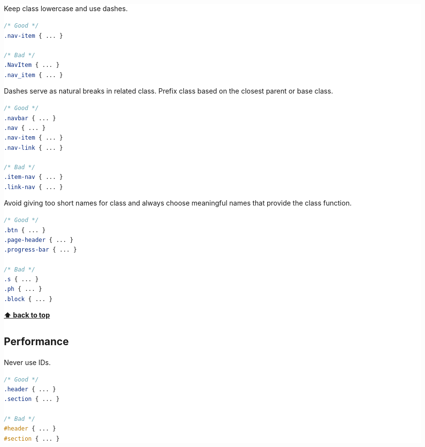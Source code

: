 Keep class lowercase and use dashes.

```css
/* Good */
.nav-item { ... }

/* Bad */
.NavItem { ... }
.nav_item { ... }
```

Dashes serve as natural breaks in related class. Prefix class based on the closest parent or base class.

```css
/* Good */
.navbar { ... }
.nav { ... }
.nav-item { ... }
.nav-link { ... }

/* Bad */
.item-nav { ... }
.link-nav { ... }
```

Avoid giving too short names for class and always choose meaningful names that provide the class function.

```css
/* Good */
.btn { ... }
.page-header { ... }
.progress-bar { ... }

/* Bad */
.s { ... }
.ph { ... }
.block { ... }
```

**[⬆ back to top](#table-of-contents)**


## Performance

Never use IDs.

```css
/* Good */
.header { ... }
.section { ... }

/* Bad */
#header { ... }
#section { ... }
```

